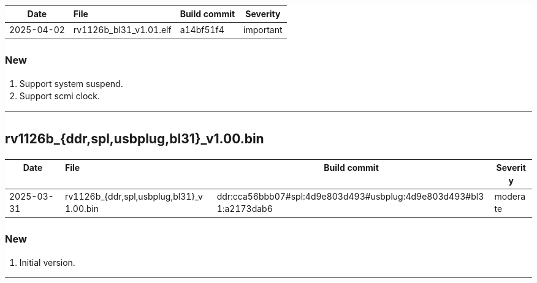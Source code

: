 | Date       | File                   | Build commit | Severity  |
| ---------- | :--------------------- | ------------ | --------- |
| 2025-04-02 | rv1126b_bl31_v1.01.elf | a14bf51f4    | important |

### New

1. Support system suspend.
2. Support scmi clock.

------

## rv1126b_{ddr,spl,usbplug,bl31}_v1.00.bin

| Date       | File                                     | Build commit                                                 | Severity |
| ---------- | :--------------------------------------- | ------------------------------------------------------------ | -------- |
| 2025-03-31 | rv1126b_{ddr,spl,usbplug,bl31}_v1.00.bin | ddr:cca56bbb07#spl:4d9e803d493#usbplug:4d9e803d493#bl31:a2173dab6 | moderate |

### New

1. Initial version.

------

